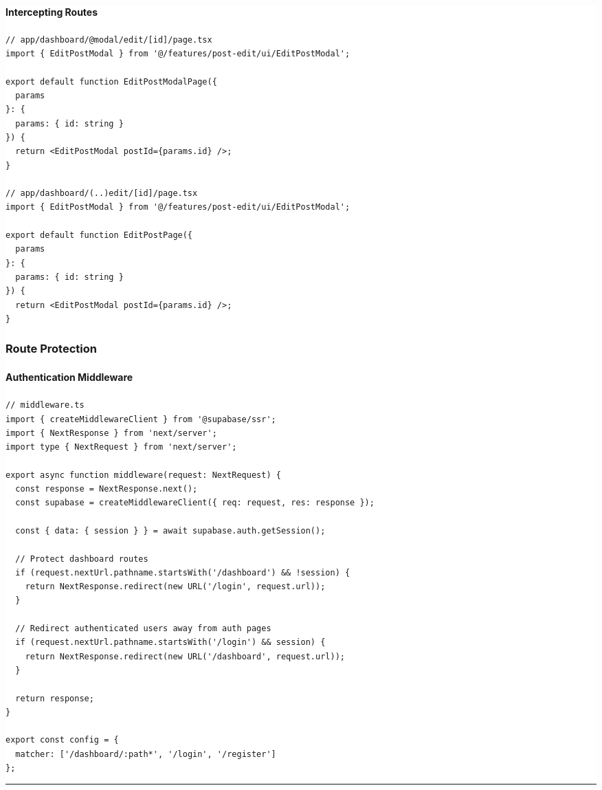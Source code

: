 #### Intercepting Routes
```tsx
// app/dashboard/@modal/edit/[id]/page.tsx
import { EditPostModal } from '@/features/post-edit/ui/EditPostModal';

export default function EditPostModalPage({ 
  params 
}: { 
  params: { id: string } 
}) {
  return <EditPostModal postId={params.id} />;
}

// app/dashboard/(..)edit/[id]/page.tsx
import { EditPostModal } from '@/features/post-edit/ui/EditPostModal';

export default function EditPostPage({ 
  params 
}: { 
  params: { id: string } 
}) {
  return <EditPostModal postId={params.id} />;
}
```

### Route Protection

#### Authentication Middleware
```tsx
// middleware.ts
import { createMiddlewareClient } from '@supabase/ssr';
import { NextResponse } from 'next/server';
import type { NextRequest } from 'next/server';

export async function middleware(request: NextRequest) {
  const response = NextResponse.next();
  const supabase = createMiddlewareClient({ req: request, res: response });
  
  const { data: { session } } = await supabase.auth.getSession();
  
  // Protect dashboard routes
  if (request.nextUrl.pathname.startsWith('/dashboard') && !session) {
    return NextResponse.redirect(new URL('/login', request.url));
  }
  
  // Redirect authenticated users away from auth pages
  if (request.nextUrl.pathname.startsWith('/login') && session) {
    return NextResponse.redirect(new URL('/dashboard', request.url));
  }
  
  return response;
}

export const config = {
  matcher: ['/dashboard/:path*', '/login', '/register']
};
```

---